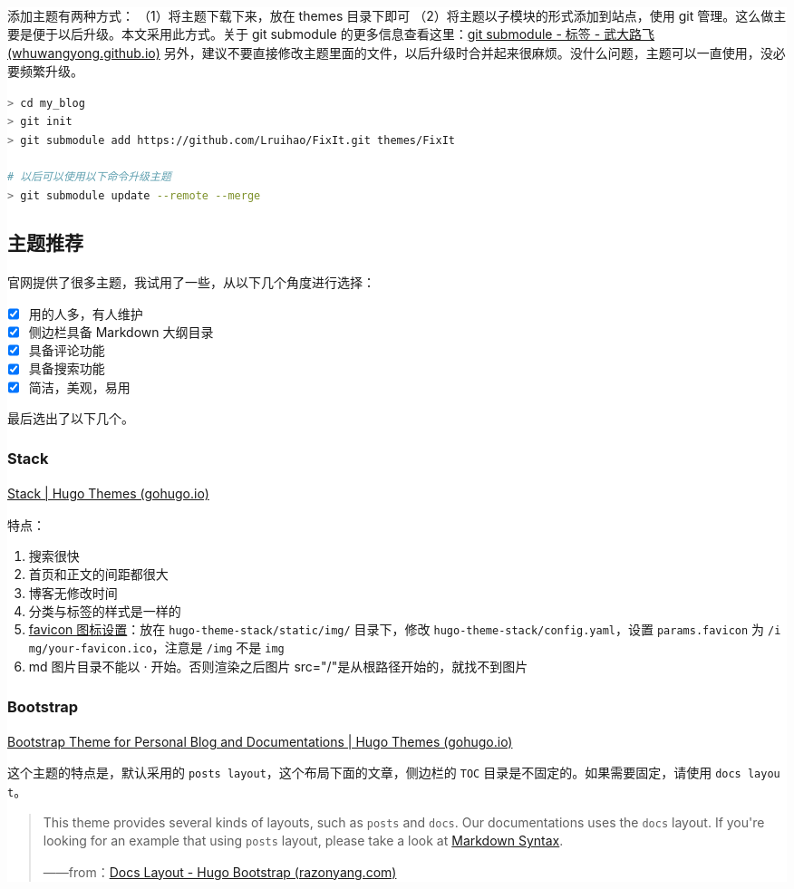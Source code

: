 添加主题有两种方式：
（1）将主题下载下来，放在 themes 目录下即可
（2）将主题以子模块的形式添加到站点，使用 git 管理。这么做主要是便于以后升级。本文采用此方式。关于 git submodule 的更多信息查看这里：[git submodule - 标签 - 武大路飞 (whuwangyong.github.io)](https://whuwangyong.github.io/tags/git-submodule/)
另外，建议不要直接修改主题里面的文件，以后升级时合并起来很麻烦。没什么问题，主题可以一直使用，没必要频繁升级。

```bash
> cd my_blog
> git init
> git submodule add https://github.com/Lruihao/FixIt.git themes/FixIt

# 以后可以使用以下命令升级主题
> git submodule update --remote --merge
```

## 主题推荐

官网提供了很多主题，我试用了一些，从以下几个角度进行选择：

* [X] 用的人多，有人维护
* [X] 侧边栏具备 Markdown 大纲目录
* [X] 具备评论功能
* [X] 具备搜索功能
* [X] 简洁，美观，易用

最后选出了以下几个。

### Stack

[Stack | Hugo Themes (gohugo.io)](https://themes.gohugo.io/themes/hugo-theme-stack/)

特点：

1. 搜索很快
2. 首页和正文的间距都很大
3. 博客无修改时间
4. 分类与标签的样式是一样的
5. [favicon 图标设置](https://github.com/CaiJimmy/hugo-theme-stack/issues/272)：放在 `hugo-theme-stack/static/img/` 目录下，修改 `hugo-theme-stack/config.yaml`，设置 `params.favicon` 为 `/img/your-favicon.ico`，注意是 `/img` 不是 `img`
6. md 图片目录不能以 · 开始。否则渲染之后图片 src="/"是从根路径开始的，就找不到图片

### Bootstrap

[Bootstrap Theme for Personal Blog and Documentations | Hugo Themes (gohugo.io)](https://themes.gohugo.io/themes/hugo-theme-bootstrap/)

这个主题的特点是，默认采用的 `posts layout`，这个布局下面的文章，侧边栏的 `TOC` 目录是不固定的。如果需要固定，请使用 `docs layout`。

> This theme provides several kinds of layouts, such as `posts` and `docs`. Our documentations uses the `docs` layout. If you're looking for an example that using `posts` layout, please take a look at [Markdown Syntax](https://hbs-cn.razonyang.com/en/posts/markdown-syntax).
>
> ——from：[Docs Layout - Hugo Bootstrap (razonyang.com)](https://hbs-cn.razonyang.com/en/docs/layouts/docs/)
>
